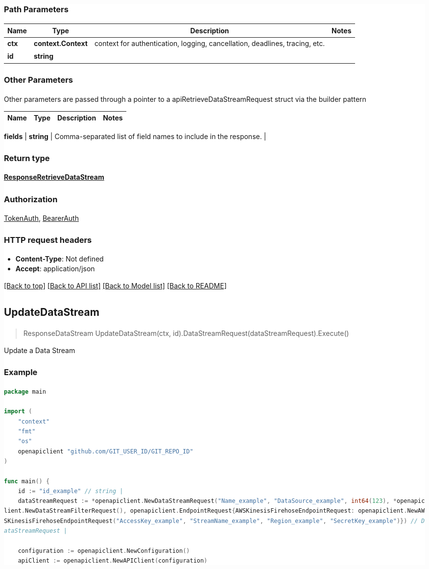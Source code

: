 ### Path Parameters


Name | Type | Description  | Notes
------------- | ------------- | ------------- | -------------
**ctx** | **context.Context** | context for authentication, logging, cancellation, deadlines, tracing, etc.
**id** | **string** |  | 

### Other Parameters

Other parameters are passed through a pointer to a apiRetrieveDataStreamRequest struct via the builder pattern


Name | Type | Description  | Notes
------------- | ------------- | ------------- | -------------

 **fields** | **string** | Comma-separated list of field names to include in the response. | 

### Return type

[**ResponseRetrieveDataStream**](ResponseRetrieveDataStream.md)

### Authorization

[TokenAuth](../README.md#TokenAuth), [BearerAuth](../README.md#BearerAuth)

### HTTP request headers

- **Content-Type**: Not defined
- **Accept**: application/json

[[Back to top]](#) [[Back to API list]](../README.md#documentation-for-api-endpoints)
[[Back to Model list]](../README.md#documentation-for-models)
[[Back to README]](../README.md)


## UpdateDataStream

> ResponseDataStream UpdateDataStream(ctx, id).DataStreamRequest(dataStreamRequest).Execute()

Update a Data Stream



### Example

```go
package main

import (
	"context"
	"fmt"
	"os"
	openapiclient "github.com/GIT_USER_ID/GIT_REPO_ID"
)

func main() {
	id := "id_example" // string | 
	dataStreamRequest := *openapiclient.NewDataStreamRequest("Name_example", "DataSource_example", int64(123), *openapiclient.NewDataStreamFilterRequest(), openapiclient.EndpointRequest{AWSKinesisFirehoseEndpointRequest: openapiclient.NewAWSKinesisFirehoseEndpointRequest("AccessKey_example", "StreamName_example", "Region_example", "SecretKey_example")}) // DataStreamRequest | 

	configuration := openapiclient.NewConfiguration()
	apiClient := openapiclient.NewAPIClient(configuration)
```